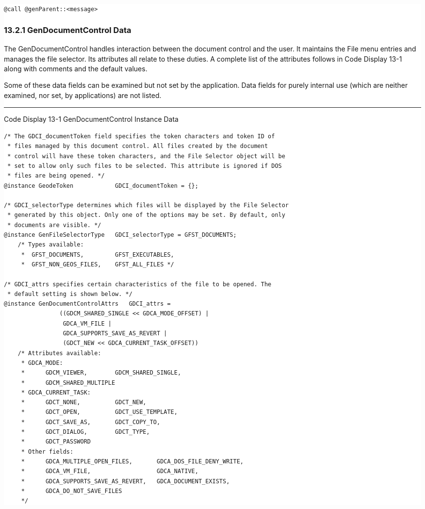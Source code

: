 	@call @genParent::<message>

### 13.2.1 GenDocumentControl Data
The GenDocumentControl handles interaction between the document control 
and the user. It maintains the File menu entries and manages the file 
selector. Its attributes all relate to these duties. A complete list of the 
attributes follows in Code Display 13-1 along with comments and the default 
values.

Some of these data fields can be examined but not set by the application. 
Data fields for purely internal use (which are neither examined, nor set, by 
applications) are not listed.

----------
Code Display 13-1 GenDocumentControl Instance Data

	/* The GDCI_documentToken field specifies the token characters and token ID of
	 * files managed by this document control. All files created by the document
	 * control will have these token characters, and the File Selector object will be
	 * set to allow only such files to be selected. This attribute is ignored if DOS
	 * files are being opened. */
	@instance GeodeToken			GDCI_documentToken = {};

	/* GDCI_selectorType determines which files will be displayed by the File Selector 
	 * generated by this object. Only one of the options may be set. By default, only
	 * documents are visible. */
	@instance GenFileSelectorType	GDCI_selectorType = GFST_DOCUMENTS;
		/* Types available: 
		 *	GFST_DOCUMENTS, 		GFST_EXECUTABLES, 
		 * 	GFST_NON_GEOS_FILES, 	GFST_ALL_FILES */

	/* GDCI_attrs specifies certain characteristics of the file to be opened. The
	 * default setting is shown below. */
	@instance GenDocumentControlAttrs	GDCI_attrs = 
					((GDCM_SHARED_SINGLE << GDCA_MODE_OFFSET) |
					 GDCA_VM_FILE | 
					 GDCA_SUPPORTS_SAVE_AS_REVERT |
					 (GDCT_NEW << GDCA_CURRENT_TASK_OFFSET))
		/* Attributes available:
		 * GDCA_MODE: 
		 *		GDCM_VIEWER, 		GDCM_SHARED_SINGLE,
		 *		GDCM_SHARED_MULTIPLE
		 * GDCA_CURRENT_TASK: 
		 *	 	GDCT_NONE, 			GDCT_NEW, 
		 *	 	GDCT_OPEN, 			GDCT_USE_TEMPLATE, 
		 *		GDCT_SAVE_AS,		GDCT_COPY_TO,
		 *		GDCT_DIALOG,		GDCT_TYPE,
		 *		GDCT_PASSWORD
		 * Other fields: 
		 *	 	GDCA_MULTIPLE_OPEN_FILES,		GDCA_DOS_FILE_DENY_WRITE,
		 *		GDCA_VM_FILE, 					GDCA_NATIVE,
		 *	 	GDCA_SUPPORTS_SAVE_AS_REVERT,	GDCA_DOCUMENT_EXISTS,
		 *		GDCA_DO_NOT_SAVE_FILES
		 */
